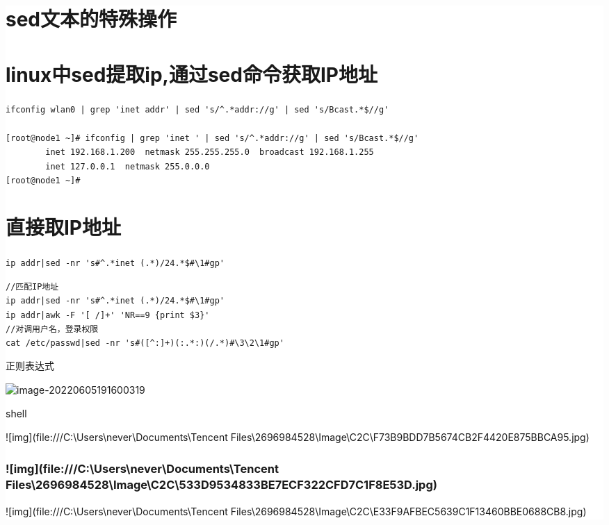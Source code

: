 # sed文本的特殊操作

# linux中sed提取ip,通过sed命令获取IP地址

```
ifconfig wlan0 | grep 'inet addr' | sed 's/^.*addr://g' | sed 's/Bcast.*$//g'

[root@node1 ~]# ifconfig | grep 'inet ' | sed 's/^.*addr://g' | sed 's/Bcast.*$//g'
        inet 192.168.1.200  netmask 255.255.255.0  broadcast 192.168.1.255
        inet 127.0.0.1  netmask 255.0.0.0
[root@node1 ~]# 
```



# 直接取IP地址

```
ip addr|sed -nr 's#^.*inet (.*)/24.*$#\1#gp'
```





```
//匹配IP地址
ip addr|sed -nr 's#^.*inet (.*)/24.*$#\1#gp'
ip addr|awk -F '[ /]+' 'NR==9 {print $3}'
//对调用户名，登录权限
cat /etc/passwd|sed -nr 's#([^:]+)(:.*:)(/.*)#\3\2\1#gp'
```





正则表达式

![image-20220605191600319](C:\Users\never\AppData\Roaming\Typora\typora-user-images\image-20220605191600319.png)



shell

![img](file:///C:\Users\never\Documents\Tencent Files\2696984528\Image\C2C\F73B9BDD7B5674CB2F4420E875BBCA95.jpg)





### ![img](file:///C:\Users\never\Documents\Tencent Files\2696984528\Image\C2C\533D9534833BE7ECF322CFD7C1F8E53D.jpg)



![img](file:///C:\Users\never\Documents\Tencent Files\2696984528\Image\C2C\E33F9AFBEC5639C1F13460BBE0688CB8.jpg)
